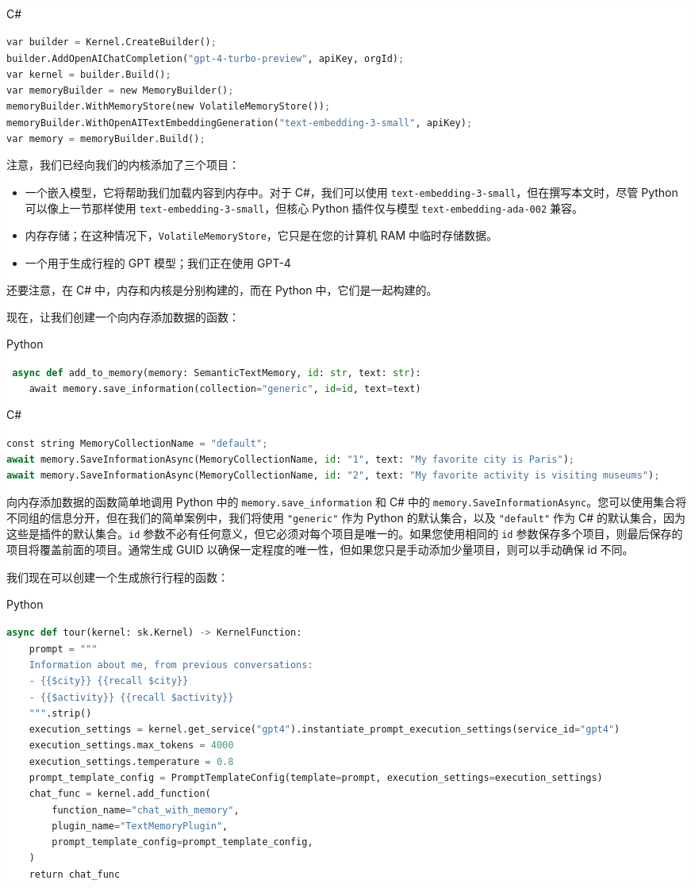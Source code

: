 C#

```py
var builder = Kernel.CreateBuilder();
builder.AddOpenAIChatCompletion("gpt-4-turbo-preview", apiKey, orgId);
var kernel = builder.Build();
var memoryBuilder = new MemoryBuilder();
memoryBuilder.WithMemoryStore(new VolatileMemoryStore());
memoryBuilder.WithOpenAITextEmbeddingGeneration("text-embedding-3-small", apiKey);
var memory = memoryBuilder.Build();
```

注意，我们已经向我们的内核添加了三个项目：

+   一个嵌入模型，它将帮助我们加载内容到内存中。对于 C#，我们可以使用 `text-embedding-3-small`，但在撰写本文时，尽管 Python 可以像上一节那样使用 `text-embedding-3-small`，但核心 Python 插件仅与模型 `text-embedding-ada-002` 兼容。

+   内存存储；在这种情况下，`VolatileMemoryStore`，它只是在您的计算机 RAM 中临时存储数据。

+   一个用于生成行程的 GPT 模型；我们正在使用 GPT-4

还要注意，在 C# 中，内存和内核是分别构建的，而在 Python 中，它们是一起构建的。

现在，让我们创建一个向内存添加数据的函数：

Python

```py
 async def add_to_memory(memory: SemanticTextMemory, id: str, text: str):
    await memory.save_information(collection="generic", id=id, text=text)
```

C#

```py
const string MemoryCollectionName = "default";
await memory.SaveInformationAsync(MemoryCollectionName, id: "1", text: "My favorite city is Paris");
await memory.SaveInformationAsync(MemoryCollectionName, id: "2", text: "My favorite activity is visiting museums");
```

向内存添加数据的函数简单地调用 Python 中的 `memory.save_information` 和 C# 中的 `memory.SaveInformationAsync`。您可以使用集合将不同组的信息分开，但在我们的简单案例中，我们将使用 `"generic"` 作为 Python 的默认集合，以及 `"default"` 作为 C# 的默认集合，因为这些是插件的默认集合。`id` 参数不必有任何意义，但它必须对每个项目是唯一的。如果您使用相同的 `id` 参数保存多个项目，则最后保存的项目将覆盖前面的项目。通常生成 GUID 以确保一定程度的唯一性，但如果您只是手动添加少量项目，则可以手动确保 id 不同。

我们现在可以创建一个生成旅行行程的函数：

Python

```py
async def tour(kernel: sk.Kernel) -> KernelFunction:
    prompt = """
    Information about me, from previous conversations:
    - {{$city}} {{recall $city}}
    - {{$activity}} {{recall $activity}}
    """.strip()
    execution_settings = kernel.get_service("gpt4").instantiate_prompt_execution_settings(service_id="gpt4")
    execution_settings.max_tokens = 4000
    execution_settings.temperature = 0.8
    prompt_template_config = PromptTemplateConfig(template=prompt, execution_settings=execution_settings)
    chat_func = kernel.add_function(
        function_name="chat_with_memory",
        plugin_name="TextMemoryPlugin",
        prompt_template_config=prompt_template_config,
    )
    return chat_func
```
